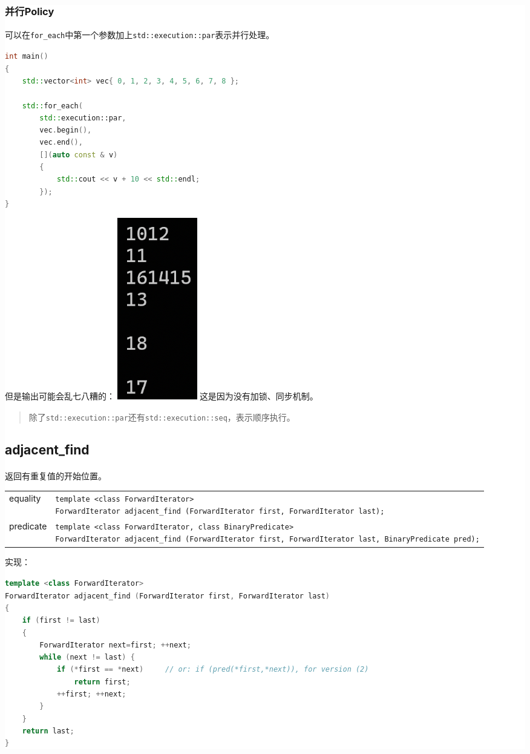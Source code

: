 ```cpp
```
### 并行Policy
可以在`for_each`中第一个参数加上`std::execution::par`表示并行处理。
```cpp
int main()
{
    std::vector<int> vec{ 0, 1, 2, 3, 4, 5, 6, 7, 8 };

    std::for_each(
        std::execution::par,
        vec.begin(),
        vec.end(),
        [](auto const & v)
        {
            std::cout << v + 10 << std::endl;
        });
}
```
但是输出可能会乱七八糟的：
![](../../images/Cpp_20240512_STL/image-20240717062532492.png)
这是因为没有加锁、同步机制。
>除了`std::execution::par`还有`std::execution::seq`，表示顺序执行。
## adjacent_find
返回有重复值的开始位置。

|           |                                                                                                                                                                   |
| --------- | ----------------------------------------------------------------------------------------------------------------------------------------------------------------- |
| equality  | `template <class ForwardIterator>`<br>`ForwardIterator adjacent_find (ForwardIterator first, ForwardIterator last);`                                              |
| predicate | `template <class ForwardIterator, class BinaryPredicate>`<br>`ForwardIterator adjacent_find (ForwardIterator first, ForwardIterator last, BinaryPredicate pred);` |
实现：
```cpp
template <class ForwardIterator>
ForwardIterator adjacent_find (ForwardIterator first, ForwardIterator last)
{
    if (first != last)
    {
        ForwardIterator next=first; ++next;
        while (next != last) {
            if (*first == *next)     // or: if (pred(*first,*next)), for version (2)
                return first;
            ++first; ++next;
        }
    }
    return last;
}
```